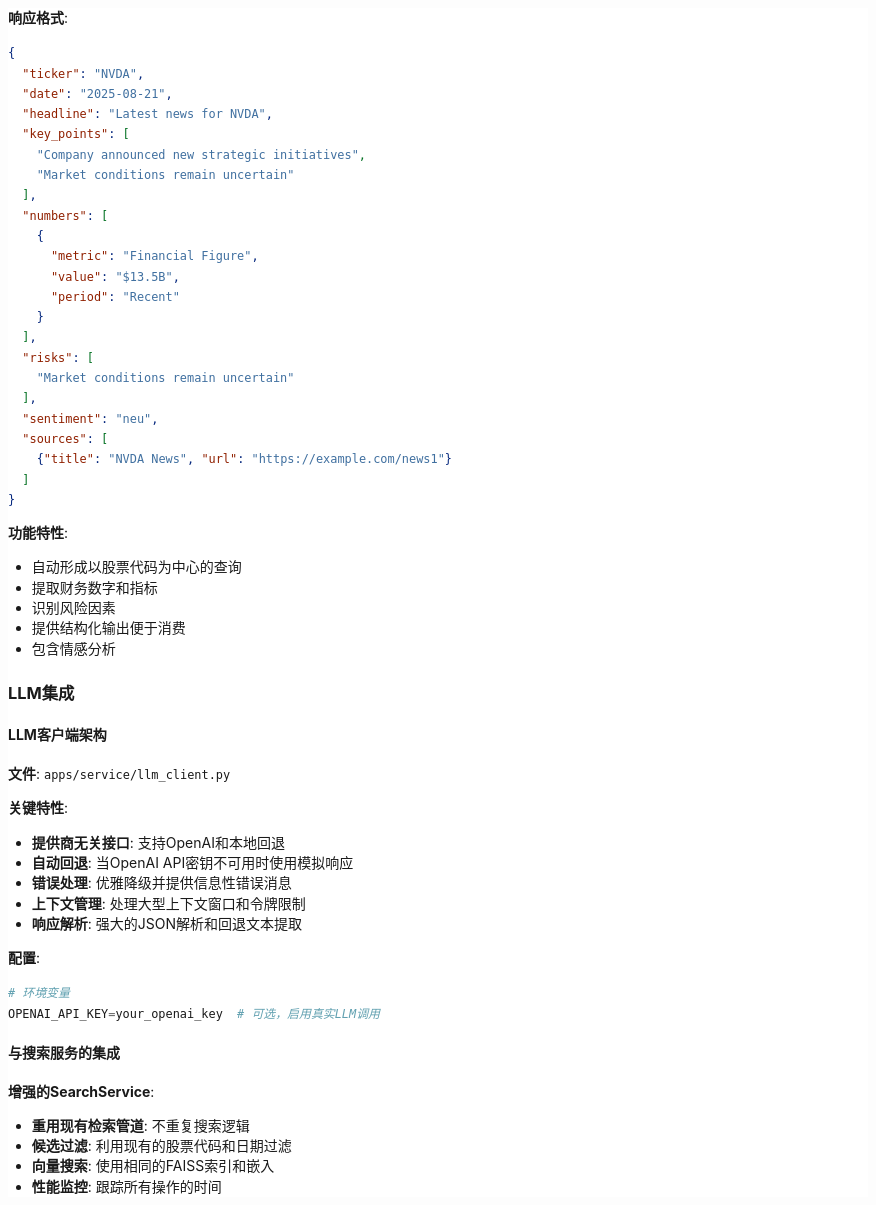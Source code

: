 **响应格式**:
```json
{
  "ticker": "NVDA",
  "date": "2025-08-21",
  "headline": "Latest news for NVDA",
  "key_points": [
    "Company announced new strategic initiatives",
    "Market conditions remain uncertain"
  ],
  "numbers": [
    {
      "metric": "Financial Figure",
      "value": "$13.5B",
      "period": "Recent"
    }
  ],
  "risks": [
    "Market conditions remain uncertain"
  ],
  "sentiment": "neu",
  "sources": [
    {"title": "NVDA News", "url": "https://example.com/news1"}
  ]
}
```

**功能特性**:
- 自动形成以股票代码为中心的查询
- 提取财务数字和指标
- 识别风险因素
- 提供结构化输出便于消费
- 包含情感分析

### LLM集成

#### LLM客户端架构
**文件**: `apps/service/llm_client.py`

**关键特性**:
- **提供商无关接口**: 支持OpenAI和本地回退
- **自动回退**: 当OpenAI API密钥不可用时使用模拟响应
- **错误处理**: 优雅降级并提供信息性错误消息
- **上下文管理**: 处理大型上下文窗口和令牌限制
- **响应解析**: 强大的JSON解析和回退文本提取

**配置**:
```python
# 环境变量
OPENAI_API_KEY=your_openai_key  # 可选，启用真实LLM调用
```

#### 与搜索服务的集成
**增强的SearchService**:
- **重用现有检索管道**: 不重复搜索逻辑
- **候选过滤**: 利用现有的股票代码和日期过滤
- **向量搜索**: 使用相同的FAISS索引和嵌入
- **性能监控**: 跟踪所有操作的时间
